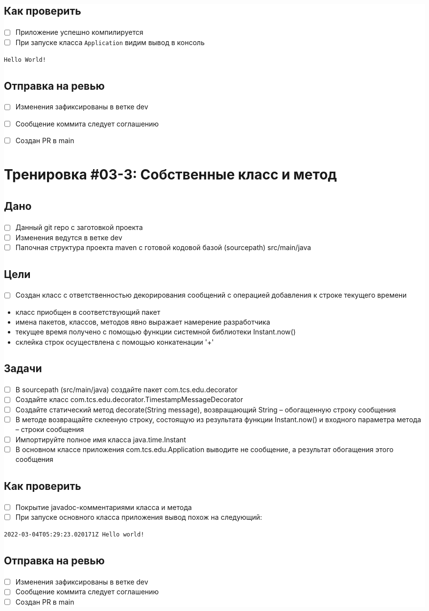 Как проверить
-------------
- [ ] Приложение успешно компилируется
- [ ] При запуске класса `Application` видим вывод в консоль
```shell
Hello World!
```

Отправка на ревью
-----------------
- [ ] Изменения зафиксированы в ветке dev
- [ ] Сообщение коммита следует соглашению
- [ ] Создан PR в main


Тренировка #03-3: Собственные класс и метод
==============

Дано
----
- [ ] Данный git repo с заготовкой проекта
- [ ] Изменения ведутся в ветке dev
- [ ] Папочная структура проекта maven c готовой кодовой базой (sourcepath) src/main/java

Цели
----
- [ ] Создан класс с ответственностью декорирования сообщений с операцией добавления к строке текущего времени
- класс приобщен в соответствующий пакет
- имена пакетов, классов, методов явно выражает намерение разработчика
- текущее время получено с помощью функции системной библиотеки Instant.now()
- склейка строк осуществлена с помощью конкатенации '+'

Задачи
------
- [ ] В sourcepath (src/main/java) cоздайте пакет com.tcs.edu.decorator
- [ ] Создайте класс com.tcs.edu.decorator.TimestampMessageDecorator
- [ ] Создайте статический метод decorate(String message), возвращающий String – обогащенную строку сообщения
- [ ] В методе возвращайте склееную строку, состоящую из результата функции Instant.now() и входного параметра метода – строки сообщения
- [ ] Импортируйте полное имя класса java.time.Instant 
- [ ] В основном классе приложения com.tcs.edu.Application выводите не сообщение, а результат обогащения этого сообщения

Как проверить
-------------
- [ ] Покрытие javadoc-комментариями класса и метода
- [ ] При запуске основного класса приложения вывод похож на следующий:
```shell
2022-03-04T05:29:23.020171Z Hello world!
```

Отправка на ревью
-----------------
- [ ] Изменения зафиксированы в ветке dev
- [ ] Сообщение коммита следует соглашению
- [ ] Создан PR в main
